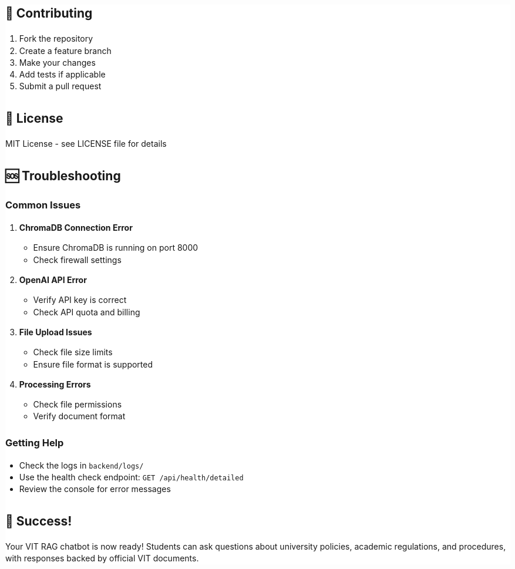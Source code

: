 ## 🤝 Contributing

1. Fork the repository
2. Create a feature branch
3. Make your changes
4. Add tests if applicable
5. Submit a pull request

## 📄 License

MIT License - see LICENSE file for details

## 🆘 Troubleshooting

### Common Issues

1. **ChromaDB Connection Error**

   - Ensure ChromaDB is running on port 8000
   - Check firewall settings

2. **OpenAI API Error**

   - Verify API key is correct
   - Check API quota and billing

3. **File Upload Issues**

   - Check file size limits
   - Ensure file format is supported

4. **Processing Errors**
   - Check file permissions
   - Verify document format

### Getting Help

- Check the logs in `backend/logs/`
- Use the health check endpoint: `GET /api/health/detailed`
- Review the console for error messages

## 🎉 Success!

Your VIT RAG chatbot is now ready! Students can ask questions about university policies, academic regulations, and procedures, with responses backed by official VIT documents.

